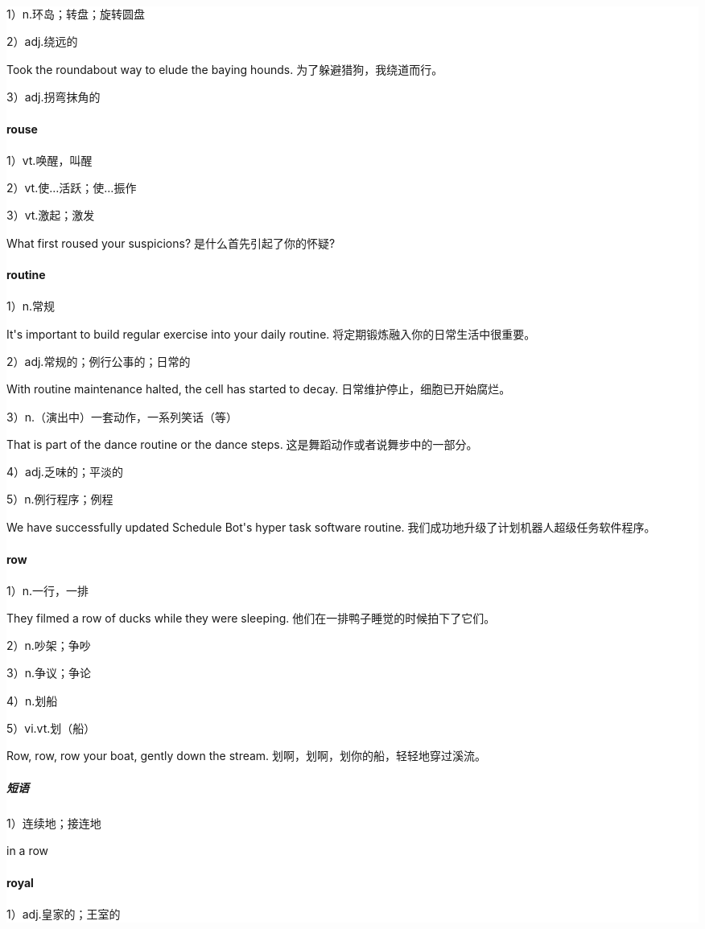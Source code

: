 1）n.环岛；转盘；旋转圆盘

2）adj.绕远的

Took the roundabout way to elude the baying hounds.	为了躲避猎狗，我绕道而行。

3）adj.拐弯抹角的

#### rouse

1）vt.唤醒，叫醒

2）vt.使…活跃；使…振作

3）vt.激起；激发

What first roused your suspicions?	是什么首先引起了你的怀疑?

#### routine

1）n.常规

It\'s important to build regular exercise into your daily routine.	将定期锻炼融入你的日常生活中很重要。

2）adj.常规的；例行公事的；日常的

With routine maintenance halted, the cell has started to decay.	日常维护停止，细胞已开始腐烂。

3）n.（演出中）一套动作，一系列笑话（等）

That is part of the dance routine or the dance steps.	这是舞蹈动作或者说舞步中的一部分。

4）adj.乏味的；平淡的

5）n.例行程序；例程

We have successfully updated Schedule Bot\'s hyper task software routine.	我们成功地升级了计划机器人超级任务软件程序。

#### row

1）n.一行，一排

They filmed a row of ducks while they were sleeping.	他们在一排鸭子睡觉的时候拍下了它们。

2）n.吵架；争吵

3）n.争议；争论

4）n.划船

5）vi.vt.划（船）

Row, row, row your boat, gently down the stream.	划啊，划啊，划你的船，轻轻地穿过溪流。

##### 短语

1）连续地；接连地

in a row

#### royal

1）adj.皇家的；王室的
